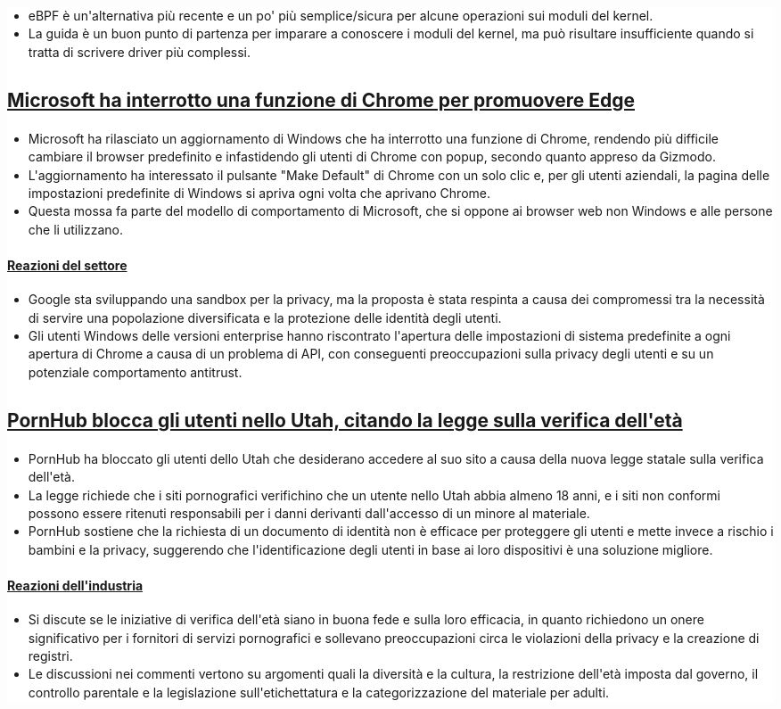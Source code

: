 - eBPF è un'alternativa più recente e un po' più semplice/sicura per alcune operazioni sui moduli del kernel.
- La guida è un buon punto di partenza per imparare a conoscere i moduli del kernel, ma può risultare insufficiente quando si tratta di scrivere driver più complessi.

## [Microsoft ha interrotto una funzione di Chrome per promuovere Edge](https://gizmodo.com/microsoft-windows-google-chrome-feature-broken-edge-1850392901)

- Microsoft ha rilasciato un aggiornamento di Windows che ha interrotto una funzione di Chrome, rendendo più difficile cambiare il browser predefinito e infastidendo gli utenti di Chrome con popup, secondo quanto appreso da Gizmodo.
- L'aggiornamento ha interessato il pulsante "Make Default" di Chrome con un solo clic e, per gli utenti aziendali, la pagina delle impostazioni predefinite di Windows si apriva ogni volta che aprivano Chrome.
- Questa mossa fa parte del modello di comportamento di Microsoft, che si oppone ai browser web non Windows e alle persone che li utilizzano.

#### [Reazioni del settore](http://news.ycombinator.com/item?id=35787707)

- Google sta sviluppando una sandbox per la privacy, ma la proposta è stata respinta a causa dei compromessi tra la necessità di servire una popolazione diversificata e la protezione delle identità degli utenti.
- Gli utenti Windows delle versioni enterprise hanno riscontrato l'apertura delle impostazioni di sistema predefinite a ogni apertura di Chrome a causa di un problema di API, con conseguenti preoccupazioni sulla privacy degli utenti e su un potenziale comportamento antitrust.

## [PornHub blocca gli utenti nello Utah, citando la legge sulla verifica dell'età](https://kslnewsradio.com/2003298/adult-website-pornhub-blocks-users-in-utah-from-accessing-the-site/)

- PornHub ha bloccato gli utenti dello Utah che desiderano accedere al suo sito a causa della nuova legge statale sulla verifica dell'età.
- La legge richiede che i siti pornografici verifichino che un utente nello Utah abbia almeno 18 anni, e i siti non conformi possono essere ritenuti responsabili per i danni derivanti dall'accesso di un minore al materiale.
- PornHub sostiene che la richiesta di un documento di identità non è efficace per proteggere gli utenti e mette invece a rischio i bambini e la privacy, suggerendo che l'identificazione degli utenti in base ai loro dispositivi è una soluzione migliore.

#### [Reazioni dell'industria](http://news.ycombinator.com/item?id=35786086)

- Si discute se le iniziative di verifica dell'età siano in buona fede e sulla loro efficacia, in quanto richiedono un onere significativo per i fornitori di servizi pornografici e sollevano preoccupazioni circa le violazioni della privacy e la creazione di registri.
- Le discussioni nei commenti vertono su argomenti quali la diversità e la cultura, la restrizione dell'età imposta dal governo, il controllo parentale e la legislazione sull'etichettatura e la categorizzazione del materiale per adulti.
